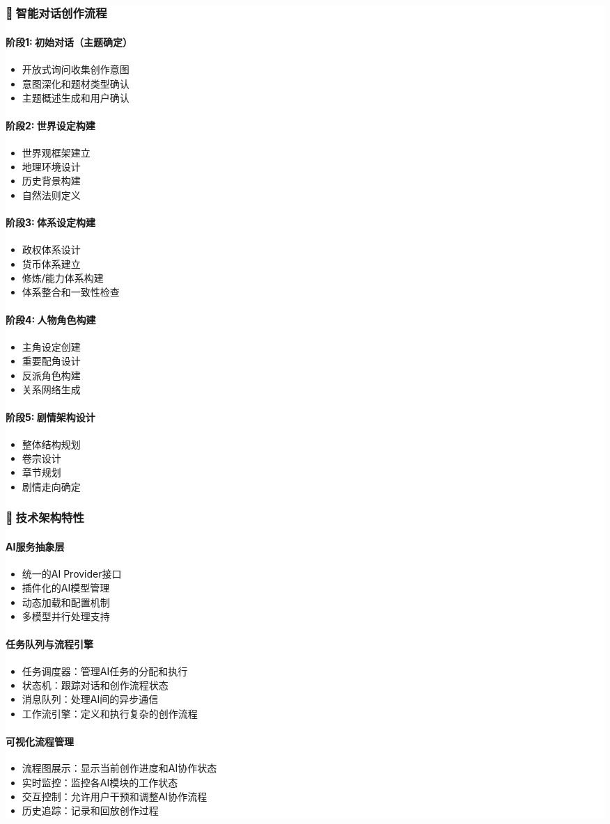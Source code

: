 ### 🧠 智能对话创作流程

#### 阶段1: 初始对话（主题确定）
- 开放式询问收集创作意图
- 意图深化和题材类型确认
- 主题概述生成和用户确认

#### 阶段2: 世界设定构建
- 世界观框架建立
- 地理环境设计
- 历史背景构建
- 自然法则定义

#### 阶段3: 体系设定构建
- 政权体系设计
- 货币体系建立
- 修炼/能力体系构建
- 体系整合和一致性检查

#### 阶段4: 人物角色构建
- 主角设定创建
- 重要配角设计
- 反派角色构建
- 关系网络生成

#### 阶段5: 剧情架构设计
- 整体结构规划
- 卷宗设计
- 章节规划
- 剧情走向确定

### 🔧 技术架构特性

#### AI服务抽象层
- 统一的AI Provider接口
- 插件化的AI模型管理
- 动态加载和配置机制
- 多模型并行处理支持

#### 任务队列与流程引擎
- 任务调度器：管理AI任务的分配和执行
- 状态机：跟踪对话和创作流程状态
- 消息队列：处理AI间的异步通信
- 工作流引擎：定义和执行复杂的创作流程

#### 可视化流程管理
- 流程图展示：显示当前创作进度和AI协作状态
- 实时监控：监控各AI模块的工作状态
- 交互控制：允许用户干预和调整AI协作流程
- 历史追踪：记录和回放创作过程
